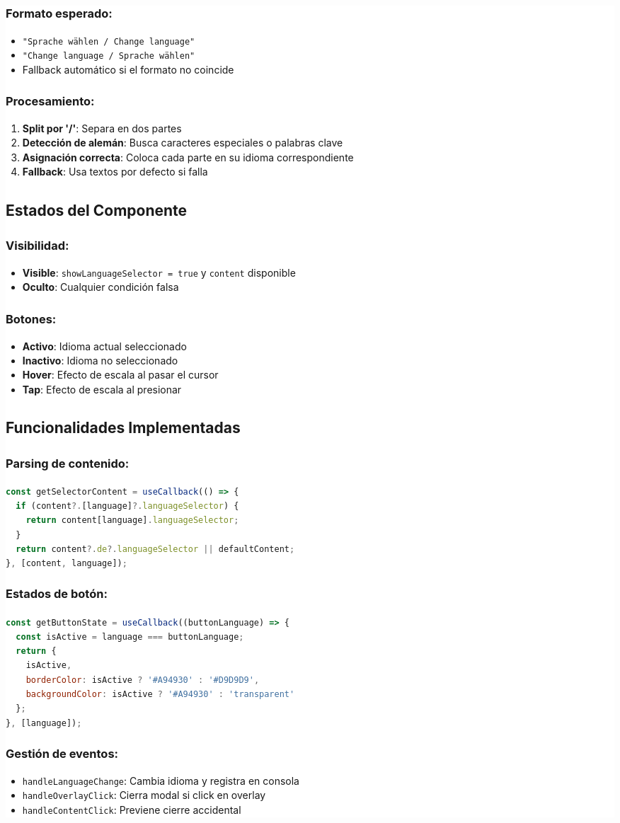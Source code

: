 ### Formato esperado:
- `"Sprache wählen / Change language"`
- `"Change language / Sprache wählen"`
- Fallback automático si el formato no coincide

### Procesamiento:
1. **Split por '/'**: Separa en dos partes
2. **Detección de alemán**: Busca caracteres especiales o palabras clave
3. **Asignación correcta**: Coloca cada parte en su idioma correspondiente
4. **Fallback**: Usa textos por defecto si falla

## Estados del Componente

### Visibilidad:
- **Visible**: `showLanguageSelector = true` y `content` disponible
- **Oculto**: Cualquier condición falsa

### Botones:
- **Activo**: Idioma actual seleccionado
- **Inactivo**: Idioma no seleccionado
- **Hover**: Efecto de escala al pasar el cursor
- **Tap**: Efecto de escala al presionar

## Funcionalidades Implementadas

### Parsing de contenido:
```javascript
const getSelectorContent = useCallback(() => {
  if (content?.[language]?.languageSelector) {
    return content[language].languageSelector;
  }
  return content?.de?.languageSelector || defaultContent;
}, [content, language]);
```

### Estados de botón:
```javascript
const getButtonState = useCallback((buttonLanguage) => {
  const isActive = language === buttonLanguage;
  return {
    isActive,
    borderColor: isActive ? '#A94930' : '#D9D9D9',
    backgroundColor: isActive ? '#A94930' : 'transparent'
  };
}, [language]);
```

### Gestión de eventos:
- `handleLanguageChange`: Cambia idioma y registra en consola
- `handleOverlayClick`: Cierra modal si click en overlay
- `handleContentClick`: Previene cierre accidental
